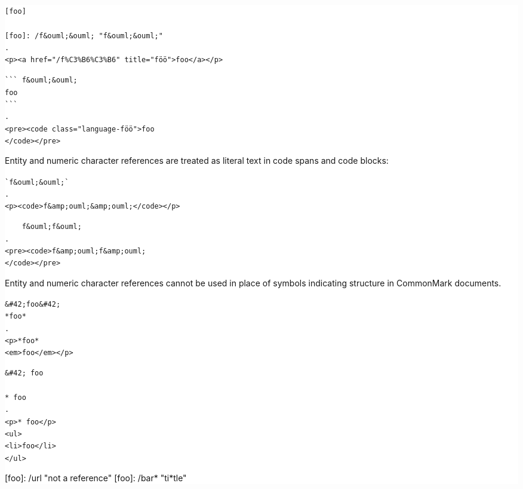 
```````````````````````````````` example
[foo]

[foo]: /f&ouml;&ouml; "f&ouml;&ouml;"
.
<p><a href="/f%C3%B6%C3%B6" title="föö">foo</a></p>
````````````````````````````````


```````````````````````````````` example
``` f&ouml;&ouml;
foo
```
.
<pre><code class="language-föö">foo
</code></pre>
````````````````````````````````


Entity and numeric character references are treated as literal
text in code spans and code blocks:

```````````````````````````````` example
`f&ouml;&ouml;`
.
<p><code>f&amp;ouml;&amp;ouml;</code></p>
````````````````````````````````


```````````````````````````````` example
    f&ouml;f&ouml;
.
<pre><code>f&amp;ouml;f&amp;ouml;
</code></pre>
````````````````````````````````


Entity and numeric character references cannot be used
in place of symbols indicating structure in CommonMark
documents.

```````````````````````````````` example
&#42;foo&#42;
*foo*
.
<p>*foo*
<em>foo</em></p>
````````````````````````````````

```````````````````````````````` example
&#42; foo

* foo
.
<p>* foo</p>
<ul>
<li>foo</li>
</ul>
````````````````````````````````


[foo]: /url &quot;not a reference&quot;
[foo]: /bar\* "ti\*tle"